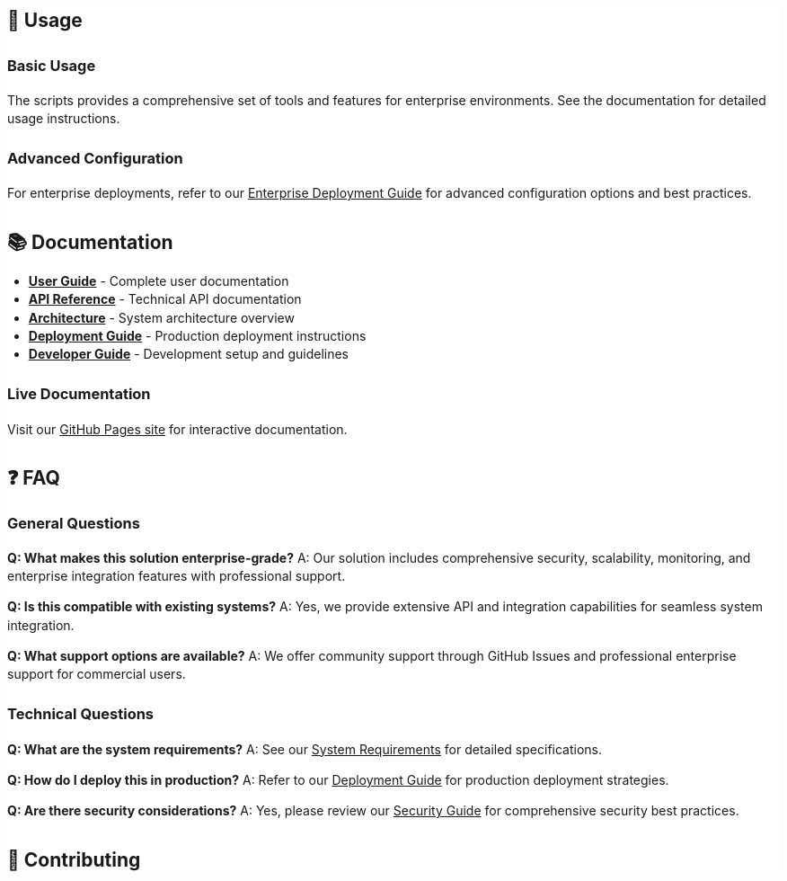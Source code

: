 ## 🎯 Usage

### Basic Usage

The scripts provides a comprehensive set of tools and features for enterprise environments. See the documentation for detailed usage instructions.

### Advanced Configuration

For enterprise deployments, refer to our [Enterprise Deployment Guide](docs/deployment.md) for advanced configuration options and best practices.

## 📚 Documentation

- **[User Guide](docs/user-guide.md)** - Complete user documentation
- **[API Reference](docs/api-reference.md)** - Technical API documentation
- **[Architecture](docs/architecture.md)** - System architecture overview
- **[Deployment Guide](docs/deployment.md)** - Production deployment instructions
- **[Developer Guide](docs/developer-guide.md)** - Development setup and guidelines

### Live Documentation

Visit our [GitHub Pages site](https://tiation.github.io/scripts) for interactive documentation.

## ❓ FAQ

### General Questions

**Q: What makes this solution enterprise-grade?**
A: Our solution includes comprehensive security, scalability, monitoring, and enterprise integration features with professional support.

**Q: Is this compatible with existing systems?**
A: Yes, we provide extensive API and integration capabilities for seamless system integration.

**Q: What support options are available?**
A: We offer community support through GitHub Issues and professional enterprise support for commercial users.

### Technical Questions

**Q: What are the system requirements?**
A: See our [System Requirements](docs/requirements.md) for detailed specifications.

**Q: How do I deploy this in production?**
A: Refer to our [Deployment Guide](docs/deployment.md) for production deployment strategies.

**Q: Are there security considerations?**
A: Yes, please review our [Security Guide](docs/security.md) for comprehensive security best practices.

## 🤝 Contributing
